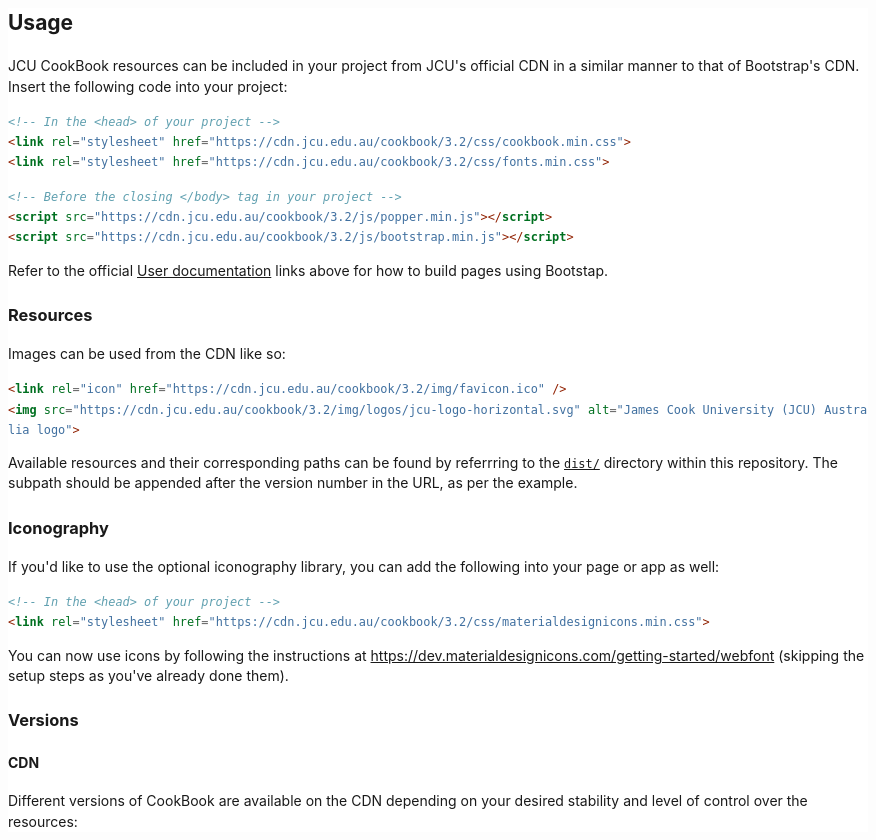 ## Usage

JCU CookBook resources can be included in your project from JCU's official CDN
in a similar manner to that of Bootstrap's CDN.  Insert the following code
into your project:

```html
<!-- In the <head> of your project -->
<link rel="stylesheet" href="https://cdn.jcu.edu.au/cookbook/3.2/css/cookbook.min.css">
<link rel="stylesheet" href="https://cdn.jcu.edu.au/cookbook/3.2/css/fonts.min.css">
```

```html
<!-- Before the closing </body> tag in your project -->
<script src="https://cdn.jcu.edu.au/cookbook/3.2/js/popper.min.js"></script>
<script src="https://cdn.jcu.edu.au/cookbook/3.2/js/bootstrap.min.js"></script>
```

Refer to the official [User documentation](#user-content-user-documentation)
links above for how to build pages using Bootstap.

### Resources

Images can be used from the CDN like so:

```html
<link rel="icon" href="https://cdn.jcu.edu.au/cookbook/3.2/img/favicon.ico" />
<img src="https://cdn.jcu.edu.au/cookbook/3.2/img/logos/jcu-logo-horizontal.svg" alt="James Cook University (JCU) Australia logo">
```

Available resources and their corresponding paths can be found by referrring
to the [`dist/`](https://github.com/jcu/cookbook/tree/master/dist/) directory
within this repository.  The subpath should be appended after the version
number in the URL, as per the example.

### Iconography

If you'd like to use the optional iconography library, you can add the
following into your page or app as well:

```html
<!-- In the <head> of your project -->
<link rel="stylesheet" href="https://cdn.jcu.edu.au/cookbook/3.2/css/materialdesignicons.min.css">
```

You can now use icons by following the instructions at
<https://dev.materialdesignicons.com/getting-started/webfont> (skipping the
setup steps as you've already done them).

### Versions

#### CDN

Different versions of CookBook are available on the CDN depending on your
desired stability and level of control over the resources:
